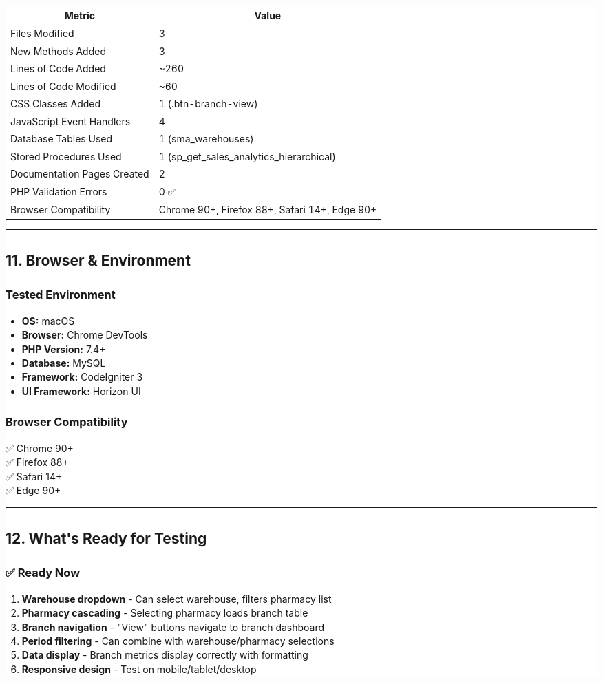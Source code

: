 | Metric                      | Value                                         |
| --------------------------- | --------------------------------------------- |
| Files Modified              | 3                                             |
| New Methods Added           | 3                                             |
| Lines of Code Added         | ~260                                          |
| Lines of Code Modified      | ~60                                           |
| CSS Classes Added           | 1 (.btn-branch-view)                          |
| JavaScript Event Handlers   | 4                                             |
| Database Tables Used        | 1 (sma_warehouses)                            |
| Stored Procedures Used      | 1 (sp_get_sales_analytics_hierarchical)       |
| Documentation Pages Created | 2                                             |
| PHP Validation Errors       | 0 ✅                                          |
| Browser Compatibility       | Chrome 90+, Firefox 88+, Safari 14+, Edge 90+ |

---

## 11. Browser & Environment

### Tested Environment

- **OS:** macOS
- **Browser:** Chrome DevTools
- **PHP Version:** 7.4+
- **Database:** MySQL
- **Framework:** CodeIgniter 3
- **UI Framework:** Horizon UI

### Browser Compatibility

✅ Chrome 90+  
✅ Firefox 88+  
✅ Safari 14+  
✅ Edge 90+

---

## 12. What's Ready for Testing

### ✅ Ready Now

1. **Warehouse dropdown** - Can select warehouse, filters pharmacy list
2. **Pharmacy cascading** - Selecting pharmacy loads branch table
3. **Branch navigation** - "View" buttons navigate to branch dashboard
4. **Period filtering** - Can combine with warehouse/pharmacy selections
5. **Data display** - Branch metrics display correctly with formatting
6. **Responsive design** - Test on mobile/tablet/desktop

